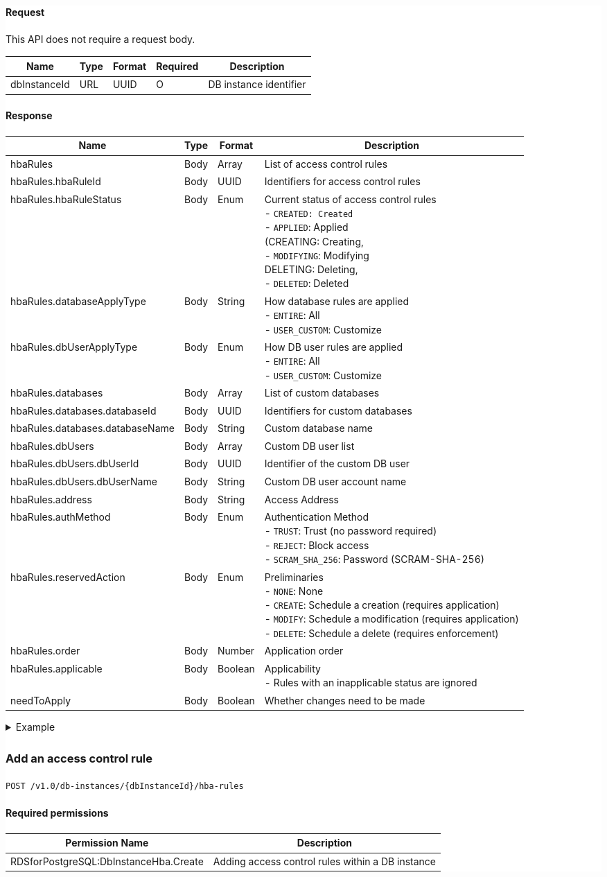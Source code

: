 #### Request

This API does not require a request body.

| Name           | Type  | Format   | Required | Description           |
|--------------|-----|------|----|--------------|
| dbInstanceId | URL | UUID | O  | DB instance identifier |

#### Response

| Name                              | Type   | Format      | Description                                                                                                                                                   |
|---------------------------------|------|---------|------------------------------------------------------------------------------------------------------------------------------------------------------|
| hbaRules                        | Body | Array   | List of access control rules                                                                                                                                          |
| hbaRules.hbaRuleId              | Body | UUID    | Identifiers for access control rules                                                                                                                                        |
| hbaRules.hbaRuleStatus          | Body | Enum    | Current status of access control rules<br/>- `CREATED: Created`<br/>- `APPLIED`: Applied<br/>(CREATING: Creating,<br/>- `MODIFYING`: Modifying<br/>DELETING: Deleting,<br/>- `DELETED`: Deleted |
| hbaRules.databaseApplyType      | Body | String  | How database rules are applied<br/>- `ENTIRE`: All<br/>- `USER_CUSTOM`: Customize                                                                                       |
| hbaRules.dbUserApplyType        | Body | Enum    | How DB user rules are applied<br/>- `ENTIRE`: All<br/>- `USER_CUSTOM`: Customize                                                                                       |
| hbaRules.databases              | Body | Array   | List of custom databases                                                                                                                                     |
| hbaRules.databases.databaseId   | Body | UUID    | Identifiers for custom databases                                                                                                                                   |
| hbaRules.databases.databaseName | Body | String  | Custom database name                                                                                                                                     |
| hbaRules.dbUsers                | Body | Array   | Custom DB user list                                                                                                                                     |
| hbaRules.dbUsers.dbUserId       | Body | UUID    | Identifier of the custom DB user                                                                                                                                   |
| hbaRules.dbUsers.dbUserName     | Body | String  | Custom DB user account name                                                                                                                                  |
| hbaRules.address                | Body | String  | Access Address                                                                                                                                                |
| hbaRules.authMethod             | Body | Enum    | Authentication Method<br/>- `TRUST`: Trust (no password required)<br/>- `REJECT`: Block access<br/>- `SCRAM_SHA_256`: Password (SCRAM-SHA-256)                                                 |
| hbaRules.reservedAction         | Body | Enum    | Preliminaries<br/>- `NONE`: None<br/>- `CREATE`: Schedule a creation (requires application)<br/>- `MODIFY`: Schedule a modification (requires application)<br/>- `DELETE`: Schedule a delete (requires enforcement)                                        |
| hbaRules.order                  | Body | Number  | Application order                                                                                                                                                |
| hbaRules.applicable             | Body | Boolean | Applicability<br/>- Rules with an inapplicable status are ignored                                                                                                                     |
| needToApply                     | Body | Boolean | Whether changes need to be made                                                                                                                                       |

<details><summary>Example</summary></details>

### Add an access control rule

```http
POST /v1.0/db-instances/{dbInstanceId}/hba-rules
```

#### Required permissions

| Permission Name                                   | Description                      |
|---------------------------------------|-------------------------|
| RDSforPostgreSQL:DbInstanceHba.Create | Adding access control rules within a DB instance |
